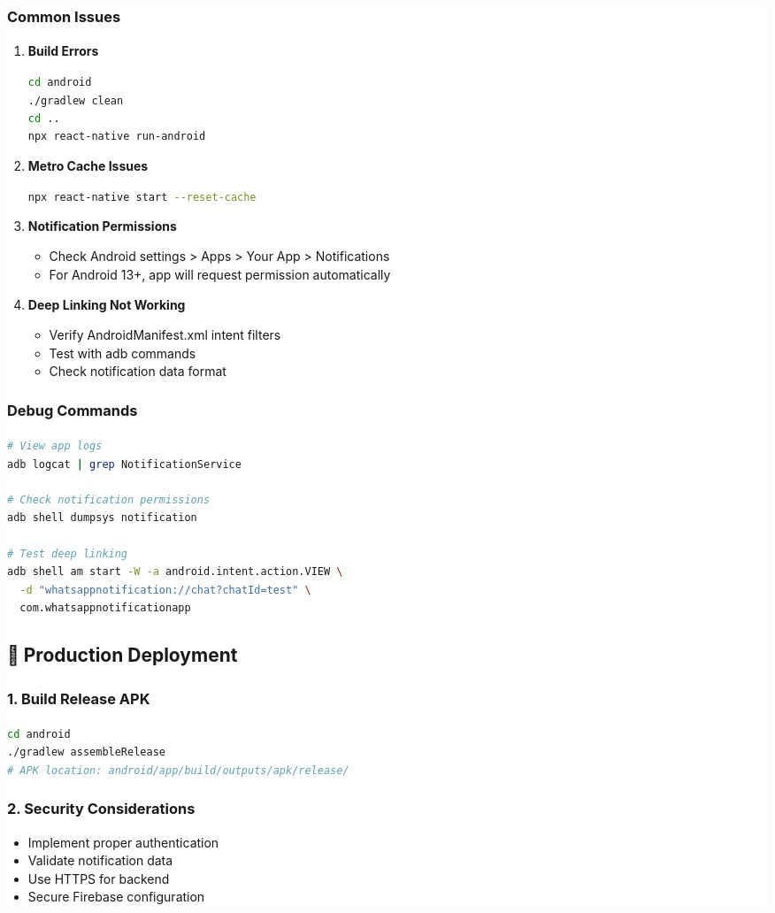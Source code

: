 ### Common Issues

1. **Build Errors**
   ```bash
   cd android
   ./gradlew clean
   cd ..
   npx react-native run-android
   ```

2. **Metro Cache Issues**
   ```bash
   npx react-native start --reset-cache
   ```

3. **Notification Permissions**
   - Check Android settings > Apps > Your App > Notifications
   - For Android 13+, app will request permission automatically

4. **Deep Linking Not Working**
   - Verify AndroidManifest.xml intent filters
   - Test with adb commands
   - Check notification data format

### Debug Commands
```bash
# View app logs
adb logcat | grep NotificationService

# Check notification permissions
adb shell dumpsys notification

# Test deep linking
adb shell am start -W -a android.intent.action.VIEW \
  -d "whatsappnotification://chat?chatId=test" \
  com.whatsappnotificationapp
```

## 🚀 Production Deployment

### 1. Build Release APK
```bash
cd android
./gradlew assembleRelease
# APK location: android/app/build/outputs/apk/release/
```

### 2. Security Considerations
- Implement proper authentication
- Validate notification data
- Use HTTPS for backend
- Secure Firebase configuration
